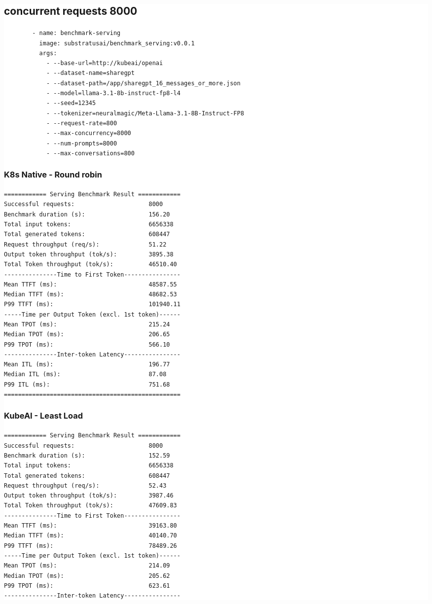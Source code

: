 ## concurrent requests 8000

```
        - name: benchmark-serving
          image: substratusai/benchmark_serving:v0.0.1
          args:
            - --base-url=http://kubeai/openai
            - --dataset-name=sharegpt
            - --dataset-path=/app/sharegpt_16_messages_or_more.json
            - --model=llama-3.1-8b-instruct-fp8-l4
            - --seed=12345
            - --tokenizer=neuralmagic/Meta-Llama-3.1-8B-Instruct-FP8
            - --request-rate=800
            - --max-concurrency=8000
            - --num-prompts=8000
            - --max-conversations=800
```

### K8s Native - Round robin

```
============ Serving Benchmark Result ============
Successful requests:                     8000      
Benchmark duration (s):                  156.20    
Total input tokens:                      6656338   
Total generated tokens:                  608447    
Request throughput (req/s):              51.22     
Output token throughput (tok/s):         3895.38   
Total Token throughput (tok/s):          46510.40  
---------------Time to First Token----------------
Mean TTFT (ms):                          48587.55  
Median TTFT (ms):                        48682.53  
P99 TTFT (ms):                           101940.11 
-----Time per Output Token (excl. 1st token)------
Mean TPOT (ms):                          215.24    
Median TPOT (ms):                        206.65    
P99 TPOT (ms):                           566.10    
---------------Inter-token Latency----------------
Mean ITL (ms):                           196.77    
Median ITL (ms):                         87.08     
P99 ITL (ms):                            751.68    
==================================================
```

### KubeAI - Least Load

```
============ Serving Benchmark Result ============
Successful requests:                     8000      
Benchmark duration (s):                  152.59    
Total input tokens:                      6656338   
Total generated tokens:                  608447    
Request throughput (req/s):              52.43     
Output token throughput (tok/s):         3987.46   
Total Token throughput (tok/s):          47609.83  
---------------Time to First Token----------------
Mean TTFT (ms):                          39163.80  
Median TTFT (ms):                        40140.70  
P99 TTFT (ms):                           78489.26  
-----Time per Output Token (excl. 1st token)------
Mean TPOT (ms):                          214.09    
Median TPOT (ms):                        205.62    
P99 TPOT (ms):                           623.61    
---------------Inter-token Latency----------------
```